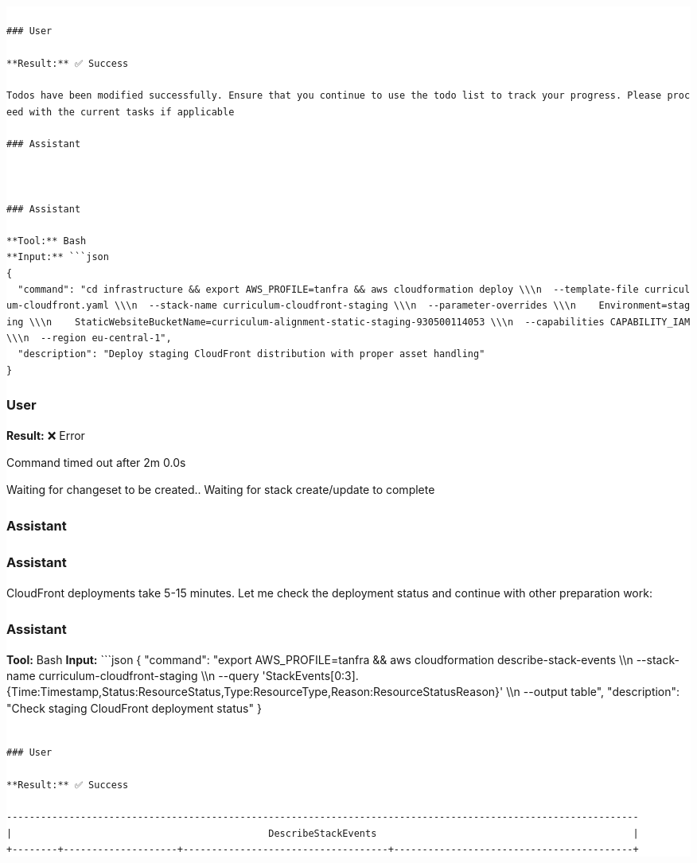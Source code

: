 ```

### User

**Result:** ✅ Success

Todos have been modified successfully. Ensure that you continue to use the todo list to track your progress. Please proceed with the current tasks if applicable

### Assistant



### Assistant

**Tool:** Bash
**Input:** ```json
{
  "command": "cd infrastructure && export AWS_PROFILE=tanfra && aws cloudformation deploy \\\n  --template-file curriculum-cloudfront.yaml \\\n  --stack-name curriculum-cloudfront-staging \\\n  --parameter-overrides \\\n    Environment=staging \\\n    StaticWebsiteBucketName=curriculum-alignment-static-staging-930500114053 \\\n  --capabilities CAPABILITY_IAM \\\n  --region eu-central-1",
  "description": "Deploy staging CloudFront distribution with proper asset handling"
}
```

### User

**Result:** ❌ Error

Command timed out after 2m 0.0s

Waiting for changeset to be created..
Waiting for stack create/update to complete

### Assistant



### Assistant

CloudFront deployments take 5-15 minutes. Let me check the deployment status and continue with other preparation work:

### Assistant

**Tool:** Bash
**Input:** ```json
{
  "command": "export AWS_PROFILE=tanfra && aws cloudformation describe-stack-events \\\n  --stack-name curriculum-cloudfront-staging \\\n  --query 'StackEvents[0:3].{Time:Timestamp,Status:ResourceStatus,Type:ResourceType,Reason:ResourceStatusReason}' \\\n  --output table",
  "description": "Check staging CloudFront deployment status"
}
```

### User

**Result:** ✅ Success

---------------------------------------------------------------------------------------------------------------
|                                             DescribeStackEvents                                             |
+--------+--------------------+------------------------------------+------------------------------------------+
```